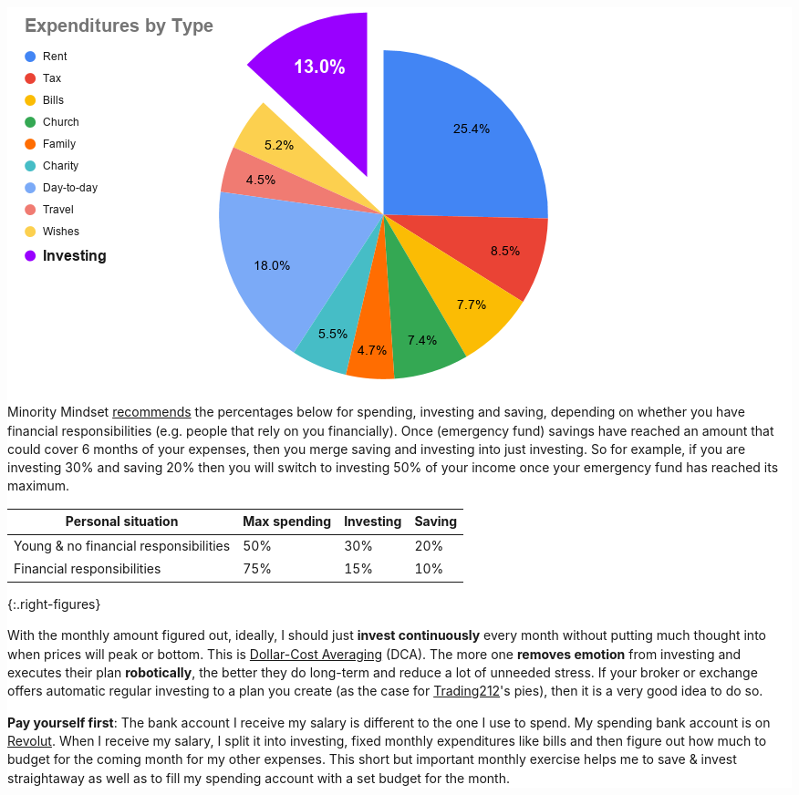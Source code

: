 ![Pie chart of my expenditures by type](/raw/img/blog/2021/investing/my-expenditures-by-type.png)

Minority Mindset [recommends](https://youtu.be/FubGyKuut6o) the percentages below for spending, investing and saving,
depending on whether you have financial responsibilities (e.g. people that rely on you financially).
Once (emergency fund) savings have reached an amount that could cover 6 months of your expenses,
then you merge saving and investing into just investing.
So for example, if you are investing 30% and saving 20% then you will switch to investing 50% of your income once your emergency fund has reached its maximum.

| Personal situation                    | Max spending | Investing | Saving |
|---------------------------------------|--------------|-----------|--------|
| Young & no financial responsibilities |      50%     |    30%    |   20%  |
| Financial responsibilities            |      75%     |    15%    |   10%  |
{:.right-figures}

With the monthly amount figured out,
ideally, I should just **invest continuously** every month without putting much thought into when prices will peak or bottom.
This is [Dollar-Cost Averaging](https://www.investopedia.com/terms/d/dollarcostaveraging.asp) (DCA).
The more one **removes emotion** from investing and executes their plan **robotically**, the better they do long-term and reduce a lot of unneeded stress.
If your broker or exchange offers automatic regular investing to a plan you create
(as the case for [Trading212](https://www.trading212.com/invite/FMqHiTlg)'s pies),
then it is a very good idea to do so.

**Pay yourself first**:
The bank account I receive my salary is different to the one I use to spend.
My spending bank account is on [Revolut](https://revolut.com/referral/eusebi8t3!ASO).
When I receive my salary, I split it into investing, fixed monthly expenditures like bills and then figure out how much to budget for the coming month for my other expenses.
This short but important monthly exercise helps me to save & invest straightaway
as well as to fill my spending account with a set budget for the month.
